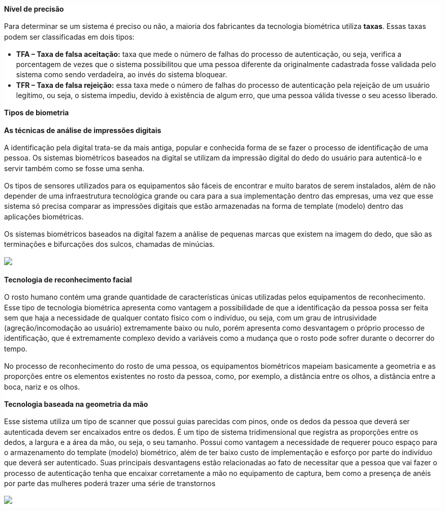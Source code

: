 **Nível de precisão**

Para determinar se um sistema é preciso ou não, a maioria dos fabricantes da tecnologia biométrica utiliza **taxas**. Essas taxas podem ser classificadas em dois tipos:

- **TFA – Taxa de falsa aceitação:** taxa que mede o número de falhas do processo de autenticação, ou seja, verifica a porcentagem de vezes que o sistema possibilitou que uma pessoa diferente da originalmente cadastrada fosse validada pelo sistema como sendo verdadeira, ao invés do sistema bloquear.
- **TFR – Taxa de falsa rejeição:** essa taxa mede o número de falhas do processo de autenticação pela rejeição de um usuário legítimo, ou seja, o sistema impediu, devido à existência de algum erro, que uma pessoa válida tivesse o seu acesso liberado.

**Tipos de biometria**

**As técnicas de análise de impressões digitais**

A identificação pela digital trata-se da mais antiga, popular e conhecida forma de se fazer o processo de identificação de uma pessoa. Os sistemas biométricos baseados na digital se utilizam da impressão digital do dedo do usuário para autenticá-lo e servir também como se fosse uma senha.

Os tipos de sensores utilizados para os equipamentos são fáceis de encontrar e muito baratos de serem instalados, além de não depender de uma infraestrutura tecnológica grande ou cara para a sua implementação dentro das empresas, uma vez que esse sistema só precisa comparar as impressões digitais que estão armazenadas na forma de template (modelo) dentro das aplicações biométricas.

Os sistemas biométricos baseados na digital fazem a análise de pequenas marcas que existem na imagem do dedo, que são as terminações e bifurcações dos sulcos, chamadas de minúcias.

[![](https://img.uninove.br/static/0/0/0/0/0/0/0/1/2/5/1/125154/a10i01_seginfo80_100.jpg)](https://img.uninove.br/static/0/0/0/0/0/0/0/1/2/5/1/125154/a10i01_seginfo80_100.jpg)

**Tecnologia de reconhecimento facial**

O rosto humano contém uma grande quantidade de características únicas utilizadas pelos equipamentos de reconhecimento. Esse tipo de tecnologia biométrica apresenta como vantagem a possibilidade de que a identificação da pessoa possa ser feita sem que haja a necessidade de qualquer contato físico com o indivíduo, ou seja, com um grau de intrusividade (agreção/incomodação ao usuário) extremamente baixo ou nulo, porém apresenta como desvantagem o próprio processo de identificação, que é extremamente complexo devido a variáveis como a mudança que o rosto pode sofrer durante o decorrer do tempo.

No processo de reconhecimento do rosto de uma pessoa, os equipamentos biométricos mapeiam basicamente a geometria e as proporções entre os elementos existentes no rosto da pessoa, como, por exemplo, a distância entre os olhos, a distância entre a boca, nariz e os olhos.

**Tecnologia baseada na geometria da mão**

Esse sistema utiliza um tipo de scanner que possui guias parecidas com pinos, onde os dedos da pessoa que deverá ser autenticada devem ser encaixados entre os dedos. É um tipo de sistema tridimensional que registra as proporções entre os dedos, a largura e a área da mão, ou seja, o seu tamanho. Possui como vantagem a necessidade de requerer pouco espaço para o armazenamento do template (modelo) biométrico, além de ter baixo custo de implementação e esforço por parte do indivíduo que deverá ser autenticado. Suas principais desvantagens estão relacionadas ao fato de necessitar que a pessoa que vai fazer o processo de autenticação tenha que encaixar corretamente a mão no equipamento de captura, bem como a presença de anéis por parte das mulheres poderá trazer uma série de transtornos

[![](https://img.uninove.br/static/0/0/0/0/0/0/0/1/2/5/1/125155/a10i02_seginfo80_100.jpg)](https://img.uninove.br/static/0/0/0/0/0/0/0/1/2/5/1/125155/a10i02_seginfo80_100.jpg)
